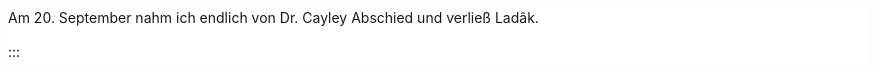 Am 20. September nahm ich endlich von Dr. Cayley Abschied und verließ Ladâk.

:::


[^0400]: [Marco Polo sagt: „Es giebt auch eine Klasse Menschen, die man Argon nennt, weil sie durch eine Mischung von zwei Raçen entstehen, nämlich von denjenigen Eingebornen von Tenduk, welche Götzendiener sind, und von den Mohamedanern.“ (Siehe Yule's Marco Polo, I, 250 und Anmerkung zu Seite 255.) ]{.footnote}
